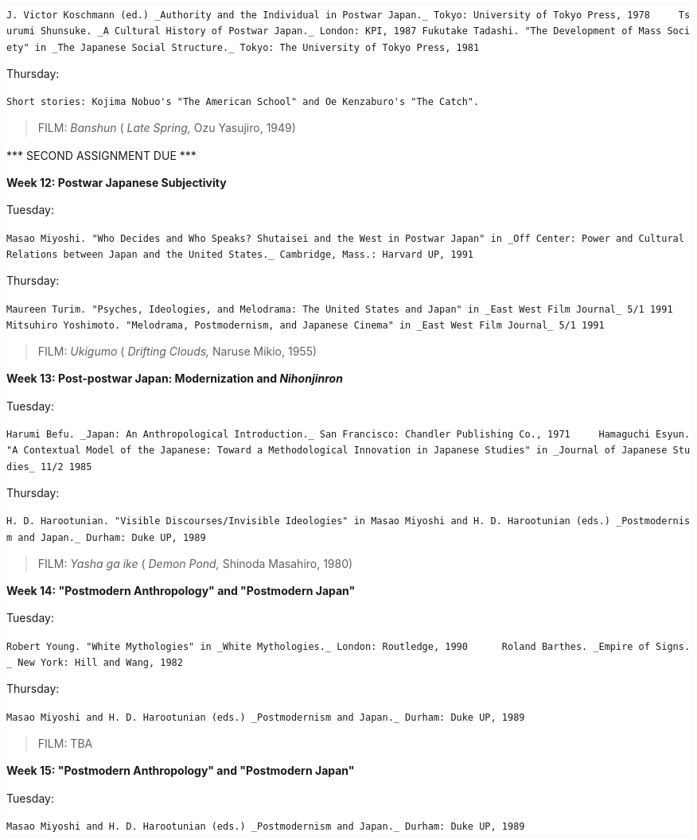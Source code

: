     J. Victor Koschmann (ed.) _Authority and the Individual in Postwar Japan._ Tokyo: University of Tokyo Press, 1978     Tsurumi Shunsuke. _A Cultural History of Postwar Japan._ London: KPI, 1987 Fukutake Tadashi. "The Development of Mass Society" in _The Japanese Social Structure._ Tokyo: The University of Tokyo Press, 1981 

Thursday:

    Short stories: Kojima Nobuo's "The American School" and Oe Kenzaburo's "The Catch". 

> FILM: _Banshun_ ( _Late Spring,_ Ozu Yasujiro, 1949)

*** SECOND ASSIGNMENT DUE ***

**Week 12: Postwar Japanese Subjectivity**

Tuesday:

    Masao Miyoshi. "Who Decides and Who Speaks? Shutaisei and the West in Postwar Japan" in _Off Center: Power and Cultural Relations between Japan and the United States._ Cambridge, Mass.: Harvard UP, 1991 

Thursday:

    Maureen Turim. "Psyches, Ideologies, and Melodrama: The United States and Japan" in _East West Film Journal_ 5/1 1991      Mitsuhiro Yoshimoto. "Melodrama, Postmodernism, and Japanese Cinema" in _East West Film Journal_ 5/1 1991 

> FILM: _Ukigumo_ ( _Drifting Clouds,_ Naruse Mikio, 1955)

**Week 13: Post-postwar Japan: Modernization and _Nihonjinron_**

Tuesday:

    Harumi Befu. _Japan: An Anthropological Introduction._ San Francisco: Chandler Publishing Co., 1971     Hamaguchi Esyun. "A Contextual Model of the Japanese: Toward a Methodological Innovation in Japanese Studies" in _Journal of Japanese Studies_ 11/2 1985 

Thursday:

    H. D. Harootunian. "Visible Discourses/Invisible Ideologies" in Masao Miyoshi and H. D. Harootunian (eds.) _Postmodernism and Japan._ Durham: Duke UP, 1989 

> FILM: _Yasha ga ike_ ( _Demon Pond,_ Shinoda Masahiro, 1980)

**Week 14: "Postmodern Anthropology" and "Postmodern Japan"**

Tuesday:

    Robert Young. "White Mythologies" in _White Mythologies._ London: Routledge, 1990      Roland Barthes. _Empire of Signs._ New York: Hill and Wang, 1982 

Thursday:

    Masao Miyoshi and H. D. Harootunian (eds.) _Postmodernism and Japan._ Durham: Duke UP, 1989 

> FILM: TBA

**Week 15: "Postmodern Anthropology" and "Postmodern Japan"**

Tuesday:

    Masao Miyoshi and H. D. Harootunian (eds.) _Postmodernism and Japan._ Durham: Duke UP, 1989 
